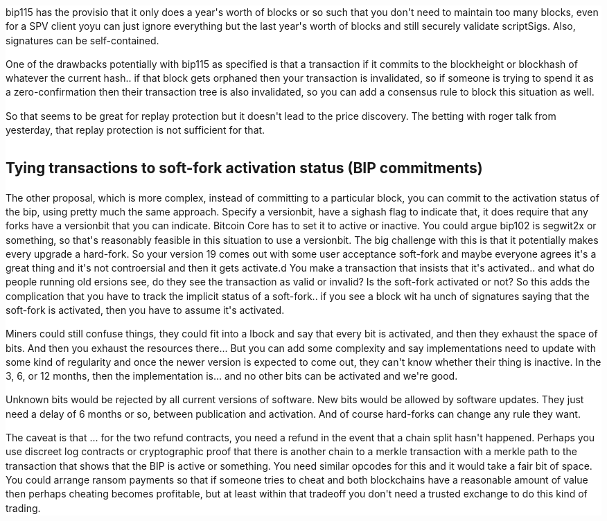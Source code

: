 bip115 has the provisio that it only does a year's worth of blocks or so
such that you don't need to maintain too many blocks, even for a SPV
client yoyu can just ignore everything but the last year's worth of
blocks and still securely validate scriptSigs. Also, signatures can be
self-contained.

One of the drawbacks potentially with bip115 as specified is that a
transaction if it commits to the blockheight or blockhash of whatever
the current hash.. if that block gets orphaned then your transaction is
invalidated, so if someone is trying to spend it as a zero-confirmation
then their transaction tree is also invalidated, so you can add a
consensus rule to block this situation as well.

So that seems to be great for replay protection but it doesn't lead to
the price discovery. The betting with roger talk from yesterday, that
replay protection is not sufficient for that.

## Tying transactions to soft-fork activation status (BIP commitments)

The other proposal, which is more complex, instead of committing to a
particular block, you can commit to the activation status of the bip,
using pretty much the same approach. Specify a versionbit, have a
sighash flag to indicate that, it does require that any forks have a
versionbit that you can indicate. Bitcoin Core has to set it to active
or inactive. You could argue bip102 is segwit2x or something, so that's
reasonably feasible in this situation to use a versionbit. The big
challenge with this is that it potentially makes every upgrade a
hard-fork. So your version 19 comes out with some user acceptance
soft-fork and maybe everyone agrees it's a great thing and it's not
controersial and then it gets activate.d You make a transaction that
insists that it's activated.. and what do people running old ersions
see, do they see the transaction as valid or invalid? Is the soft-fork
activated or not? So this adds the complication that you have to track
the implicit status of a soft-fork.. if you see a block wit ha unch of
signatures saying that the soft-fork is activated, then you have to
assume it's activated.

Miners could still confuse things, they could fit into a lbock and say
that every bit is activated, and then they exhaust the space of bits.
And then you exhaust the resources there... But you can add some
complexity and say implementations need to update with some kind of
regularity and once the newer version is expected to come out, they
can't know whether their thing is inactive. In the 3, 6, or 12 months,
then the implementation is... and no other bits can be activated and
we're good.

Unknown bits would be rejected by all current versions of software. New
bits would be allowed by software updates. They just need a delay of 6
months or so, between publication and activation. And of course
hard-forks can change any rule they want.

The caveat is that ... for the two refund contracts, you need a refund
in the event that a chain split hasn't happened. Perhaps you use
discreet log contracts or cryptographic proof that there is another
chain to a merkle transaction with a merkle path to the transaction that
shows that the BIP is active or something. You need similar opcodes for
this and it would take a fair bit of space. You could arrange ransom
payments so that if someone tries to cheat and both blockchains have a
reasonable amount of value then perhaps cheating becomes profitable, but
at least within that tradeoff you don't need a trusted exchange to do
this kind of trading.
